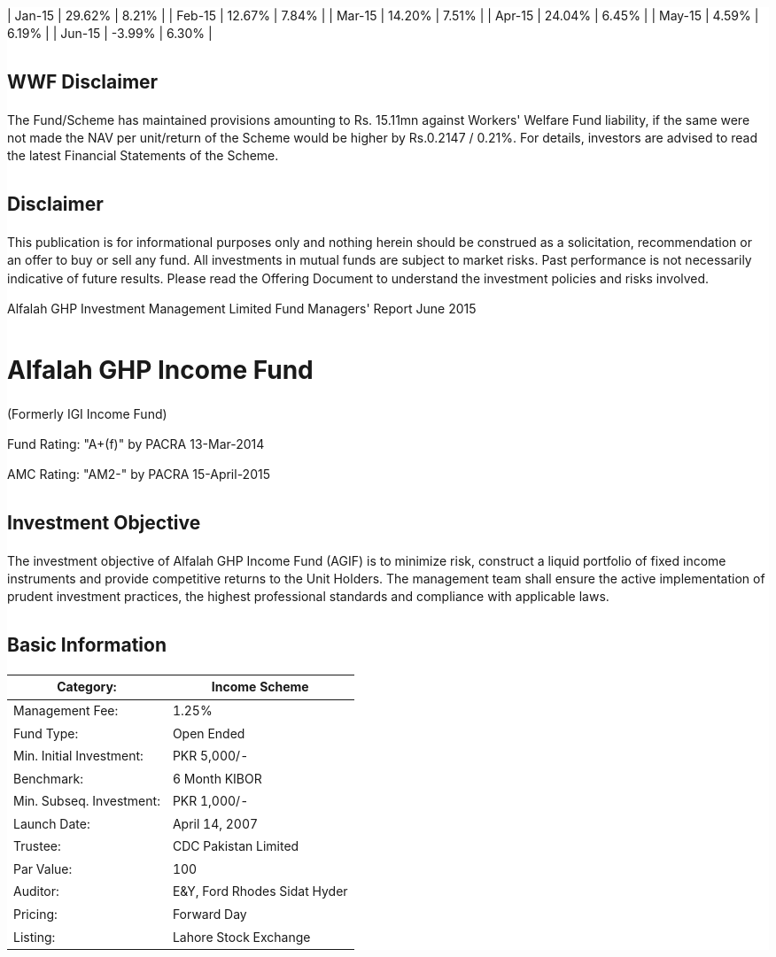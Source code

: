 | Jan-15 | 29.62% | 8.21% |
| Feb-15 | 12.67% | 7.84% |
| Mar-15 | 14.20% | 7.51% |
| Apr-15 | 24.04% | 6.45% |
| May-15 | 4.59%  | 6.19% |
| Jun-15 | -3.99% | 6.30% |

## WWF Disclaimer

The Fund/Scheme has maintained provisions amounting to Rs. 15.11mn against Workers' Welfare Fund liability, if the same were not made the NAV per unit/return of the Scheme would be higher by Rs.0.2147 / 0.21%. For details, investors are advised to read the latest Financial Statements of the Scheme.

## Disclaimer

This publication is for informational purposes only and nothing herein should be construed as a solicitation, recommendation or an offer to buy or sell any fund. All investments in mutual funds are subject to market risks. Past performance is not necessarily indicative of future results. Please read the Offering Document to understand the investment policies and risks involved.

Alfalah GHP Investment Management Limited Fund Managers' Report June 2015

# Alfalah GHP Income Fund

(Formerly IGI Income Fund)

Fund Rating: "A+(f)" by PACRA 13-Mar-2014

AMC Rating: "AM2-" by PACRA 15-April-2015

## Investment Objective

The investment objective of Alfalah GHP Income Fund (AGIF) is to minimize risk, construct a liquid portfolio of fixed income instruments and provide competitive returns to the Unit Holders. The management team shall ensure the active implementation of prudent investment practices, the highest professional standards and compliance with applicable laws.

## Basic Information

| Category:                | Income Scheme                |
| ------------------------ | ---------------------------- |
| Management Fee:          | 1.25%                        |
| Fund Type:               | Open Ended                   |
| Min. Initial Investment: | PKR 5,000/-                  |
| Benchmark:               | 6 Month KIBOR                |
| Min. Subseq. Investment: | PKR 1,000/-                  |
| Launch Date:             | April 14, 2007               |
| Trustee:                 | CDC Pakistan Limited         |
| Par Value:               | 100                          |
| Auditor:                 | E&Y, Ford Rhodes Sidat Hyder |
| Pricing:                 | Forward Day                  |
| Listing:                 | Lahore Stock Exchange        |